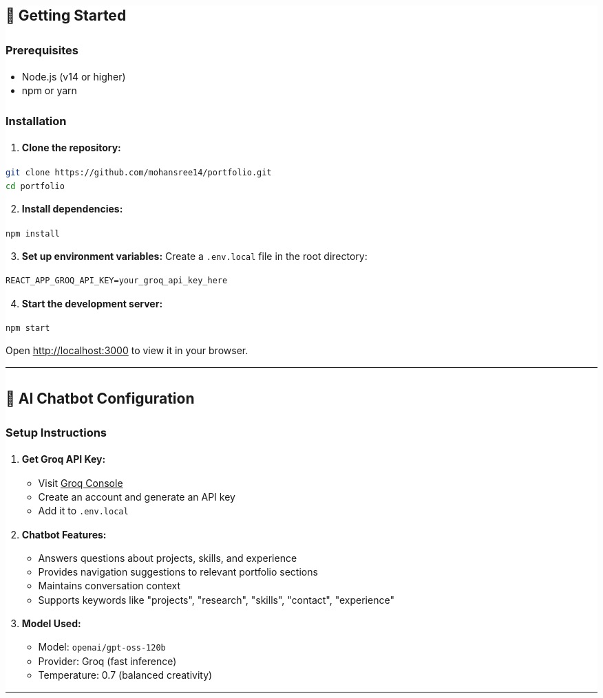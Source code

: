 
## 🚀 Getting Started

### Prerequisites
- Node.js (v14 or higher)
- npm or yarn

### Installation

1. **Clone the repository:**
```bash
git clone https://github.com/mohansree14/portfolio.git
cd portfolio
```

2. **Install dependencies:**
```bash
npm install
```

3. **Set up environment variables:**
Create a `.env.local` file in the root directory:
```
REACT_APP_GROQ_API_KEY=your_groq_api_key_here
```

4. **Start the development server:**
```bash
npm start
```

Open [http://localhost:3000](http://localhost:3000) to view it in your browser.

---

## 🧠 AI Chatbot Configuration

### Setup Instructions

1. **Get Groq API Key:**
   - Visit [Groq Console](https://console.groq.com/)
   - Create an account and generate an API key
   - Add it to `.env.local`

2. **Chatbot Features:**
   - Answers questions about projects, skills, and experience
   - Provides navigation suggestions to relevant portfolio sections
   - Maintains conversation context
   - Supports keywords like "projects", "research", "skills", "contact", "experience"

3. **Model Used:**
   - Model: `openai/gpt-oss-120b`
   - Provider: Groq (fast inference)
   - Temperature: 0.7 (balanced creativity)

---